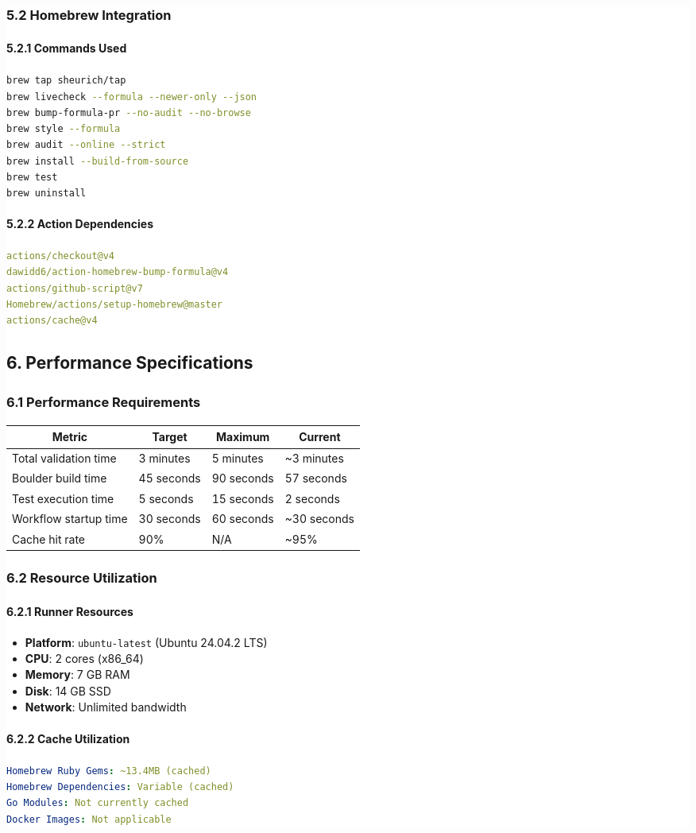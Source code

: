 ### 5.2 Homebrew Integration

#### 5.2.1 Commands Used
```bash
brew tap sheurich/tap
brew livecheck --formula --newer-only --json
brew bump-formula-pr --no-audit --no-browse
brew style --formula
brew audit --online --strict
brew install --build-from-source
brew test
brew uninstall
```

#### 5.2.2 Action Dependencies
```yaml
actions/checkout@v4
dawidd6/action-homebrew-bump-formula@v4
actions/github-script@v7
Homebrew/actions/setup-homebrew@master
actions/cache@v4
```

## 6. Performance Specifications

### 6.1 Performance Requirements

| Metric | Target | Maximum | Current |
|--------|--------|---------|----------|
| Total validation time | 3 minutes | 5 minutes | ~3 minutes |
| Boulder build time | 45 seconds | 90 seconds | 57 seconds |
| Test execution time | 5 seconds | 15 seconds | 2 seconds |
| Workflow startup time | 30 seconds | 60 seconds | ~30 seconds |
| Cache hit rate | 90% | N/A | ~95% |

### 6.2 Resource Utilization

#### 6.2.1 Runner Resources
- **Platform**: `ubuntu-latest` (Ubuntu 24.04.2 LTS)
- **CPU**: 2 cores (x86_64)
- **Memory**: 7 GB RAM
- **Disk**: 14 GB SSD
- **Network**: Unlimited bandwidth

#### 6.2.2 Cache Utilization
```yaml
Homebrew Ruby Gems: ~13.4MB (cached)
Homebrew Dependencies: Variable (cached)
Go Modules: Not currently cached
Docker Images: Not applicable
```
